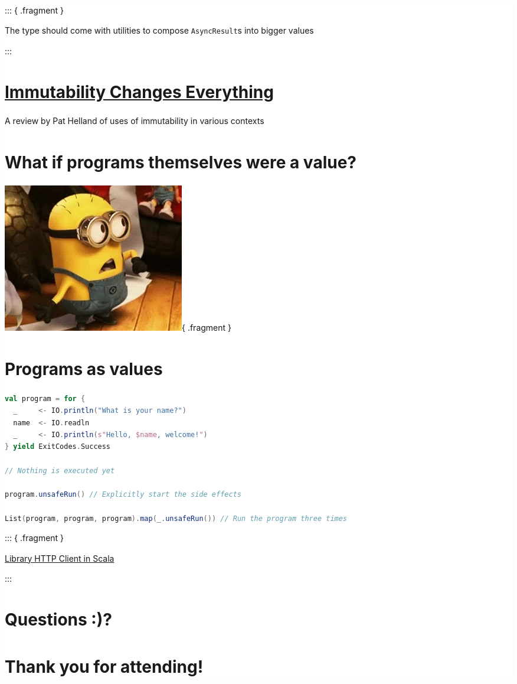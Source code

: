 ::: { .fragment }

The type should come with utilities to compose `AsyncResult`s into bigger values

:::

# [Immutability Changes Everything](https://queue.acm.org/detail.cfm?id=2884038)

A review by Pat Helland of uses of immutability in various contexts

# What if programs themselves were a value?

![](images/whaaat.webp){ .fragment }

# Programs as values

```scala
val program = for {
  _     <- IO.println("What is your name?")
  name  <- IO.readln
  _     <- IO.println(s"Hello, $name, welcome!")
} yield ExitCodes.Success

// Nothing is executed yet

program.unsafeRun() // Explicitly start the side effects

List(program, program, program).map(_.unsafeRun()) // Run the program three times
```

::: { .fragment }

[Library HTTP Client in Scala](https://github.com/scala-fmi/scala-fmi-2021/tree/master/lectures/examples/12-library-app/src/main/scala/fmi/client)

:::

# Questions :)?

# Thank you for attending!
